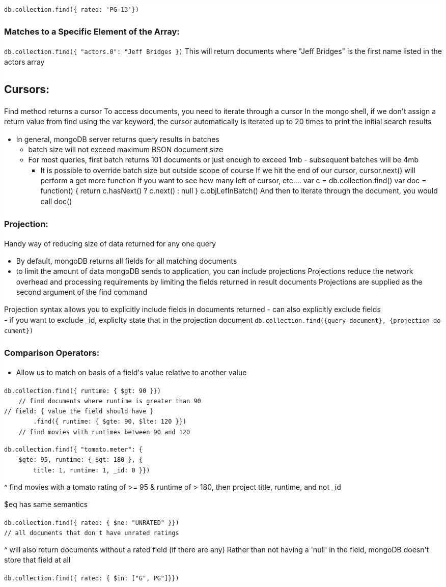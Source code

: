 ```db.collection.find({ rated: 'PG-13'})```

### Matches to a Specific Element of the Array:
`db.collection.find({ "actors.0": "Jeff Bridges })`
This will return documents where "Jeff Bridges" is the first name listed in the actors array

## Cursors:
Find method returns a cursor
To access documents, you need to iterate through a cursor
In the mongo shell, if we don't assign a return value from find using the var keyword, the cursor automatically is iterated up to 20 times to print the initial search results
- In general, mongoDB server returns query results in batches
    - batch size will not exceed maximum BSON document size
    - For most queries, first batch returns 101 documents or just enough to exceed 1mb - subsequent batches will be 4mb
        - It is possible to override batch size but outside scope of course
If we hit the end of our cursor, cursor.next() will perform a get more function
If you want to see how many left of cursor, etc....
    var c = db.collection.find()
    var doc = function() { return c.hasNext() ? c.next() : null }
    c.objLefInBatch()
And then to iterate through the document, you would call doc()

### Projection:
Handy way of reducing size of data returned for any one query
- By default, mongoDB returns all fields for all matching documents
- to limit the amount of data mongoDB sends to application, you can include projections
Projections reduce the network overhead and processing requirements by limiting the fields returned in result documents
Projections are supplied as the second argument of the find command

Projection syntax allows you to explicitly include fields in documents returned - can also explicitly exclude fields    
    - if you want to exclude _id, expliclty state that in the projection document
`db.collection.find({query document}, {projection document})`

### Comparison Operators:
- Allow us to match on basis of a field's value relative to another value

```
db.collection.find({ runtime: { $gt: 90 }}) 
    // find documents where runtime is greater than 90
// field: { value the field should have } 
        .find({ runtime: { $gte: 90, $lte: 120 }})
    // find movies with runtimes between 90 and 120
```
```
db.collection.find({ "tomato.meter": { 
    $gte: 95, runtime: { $gt: 180 }, { 
        title: 1, runtime: 1, _id: 0 }})
```
^ find movies with a tomato rating of >= 95 & runtime of > 180, then project title, runtime, and not _id

$eq has same semantics

```
db.collection.find({ rated: { $ne: "UNRATED" }}) 
// all documents that don't have unrated ratings
```
^ will also return documents without a rated field (if there are any)
    Rather than not having a 'null' in the field, mongoDB doesn't store that field at all 

```
db.collection.find({ rated: { $in: ["G", PG"]}}) 